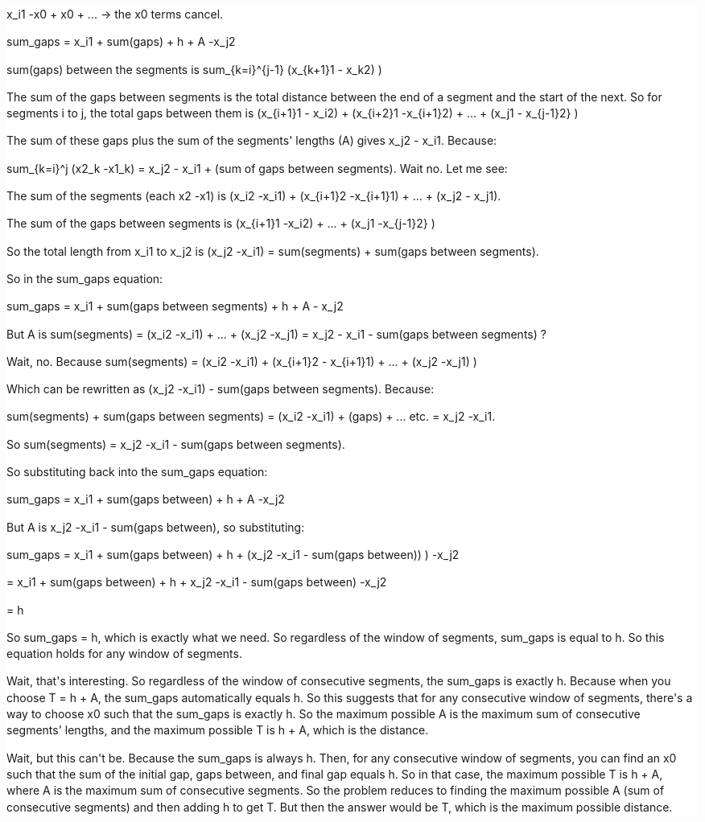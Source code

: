 x_i1 -x0 + x0 + ... → the x0 terms cancel.

sum_gaps = x_i1 + sum(gaps) + h + A -x_j2

sum(gaps) between the segments is sum_{k=i}^{j-1} (x_{k+1}1 - x_k2) )

The sum of the gaps between segments is the total distance between the end of a segment and the start of the next. So for segments i to j, the total gaps between them is (x_{i+1}1 - x_i2) + (x_{i+2}1 -x_{i+1}2) + ... + (x_j1 - x_{j-1}2} )

The sum of these gaps plus the sum of the segments' lengths (A) gives x_j2 - x_i1. Because:

sum_{k=i}^j (x2_k -x1_k) = x_j2 - x_i1 + (sum of gaps between segments). Wait no. Let me see:

The sum of the segments (each x2 -x1) is (x_i2 -x_i1) + (x_{i+1}2 -x_{i+1}1) + ... + (x_j2 - x_j1).

The sum of the gaps between segments is (x_{i+1}1 -x_i2) + ... + (x_j1 -x_{j-1}2} )

So the total length from x_i1 to x_j2 is (x_j2 -x_i1) = sum(segments) + sum(gaps between segments).

So in the sum_gaps equation:

sum_gaps = x_i1 + sum(gaps between segments) + h + A - x_j2

But A is sum(segments) = (x_i2 -x_i1) + ... + (x_j2 -x_j1) = x_j2 - x_i1 - sum(gaps between segments) ?

Wait, no. Because sum(segments) = (x_i2 -x_i1) + (x_{i+1}2 - x_{i+1}1) + ... + (x_j2 -x_j1) ) 

Which can be rewritten as (x_j2 -x_i1) - sum(gaps between segments). Because:

sum(segments) + sum(gaps between segments) = (x_i2 -x_i1) + (gaps) + ... etc. = x_j2 -x_i1.

So sum(segments) = x_j2 -x_i1 - sum(gaps between segments).

So substituting back into the sum_gaps equation:

sum_gaps = x_i1 + sum(gaps between) + h + A -x_j2

But A is x_j2 -x_i1 - sum(gaps between), so substituting:

sum_gaps = x_i1 + sum(gaps between) + h + (x_j2 -x_i1 - sum(gaps between)) ) -x_j2 

= x_i1 + sum(gaps between) + h + x_j2 -x_i1 - sum(gaps between) -x_j2 

= h 

So sum_gaps = h, which is exactly what we need. So regardless of the window of segments, sum_gaps is equal to h. So this equation holds for any window of segments.

Wait, that's interesting. So regardless of the window of consecutive segments, the sum_gaps is exactly h. Because when you choose T = h + A, the sum_gaps automatically equals h. So this suggests that for any consecutive window of segments, there's a way to choose x0 such that the sum_gaps is exactly h. So the maximum possible A is the maximum sum of consecutive segments' lengths, and the maximum possible T is h + A, which is the distance.

Wait, but this can't be. Because the sum_gaps is always h. Then, for any consecutive window of segments, you can find an x0 such that the sum of the initial gap, gaps between, and final gap equals h. So in that case, the maximum possible T is h + A, where A is the maximum sum of consecutive segments. So the problem reduces to finding the maximum possible A (sum of consecutive segments) and then adding h to get T. But then the answer would be T, which is the maximum possible distance.
